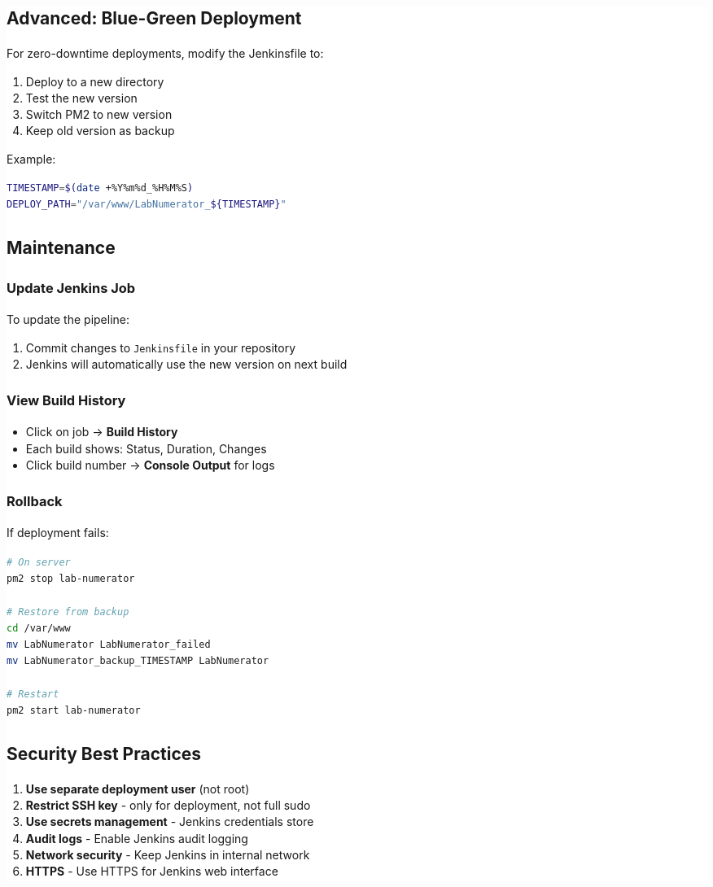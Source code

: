 ## Advanced: Blue-Green Deployment

For zero-downtime deployments, modify the Jenkinsfile to:
1. Deploy to a new directory
2. Test the new version
3. Switch PM2 to new version
4. Keep old version as backup

Example:
```bash
TIMESTAMP=$(date +%Y%m%d_%H%M%S)
DEPLOY_PATH="/var/www/LabNumerator_${TIMESTAMP}"
```

## Maintenance

### Update Jenkins Job

To update the pipeline:
1. Commit changes to `Jenkinsfile` in your repository
2. Jenkins will automatically use the new version on next build

### View Build History

- Click on job → **Build History**
- Each build shows: Status, Duration, Changes
- Click build number → **Console Output** for logs

### Rollback

If deployment fails:

```bash
# On server
pm2 stop lab-numerator

# Restore from backup
cd /var/www
mv LabNumerator LabNumerator_failed
mv LabNumerator_backup_TIMESTAMP LabNumerator

# Restart
pm2 start lab-numerator
```

## Security Best Practices

1. **Use separate deployment user** (not root)
2. **Restrict SSH key** - only for deployment, not full sudo
3. **Use secrets management** - Jenkins credentials store
4. **Audit logs** - Enable Jenkins audit logging
5. **Network security** - Keep Jenkins in internal network
6. **HTTPS** - Use HTTPS for Jenkins web interface
